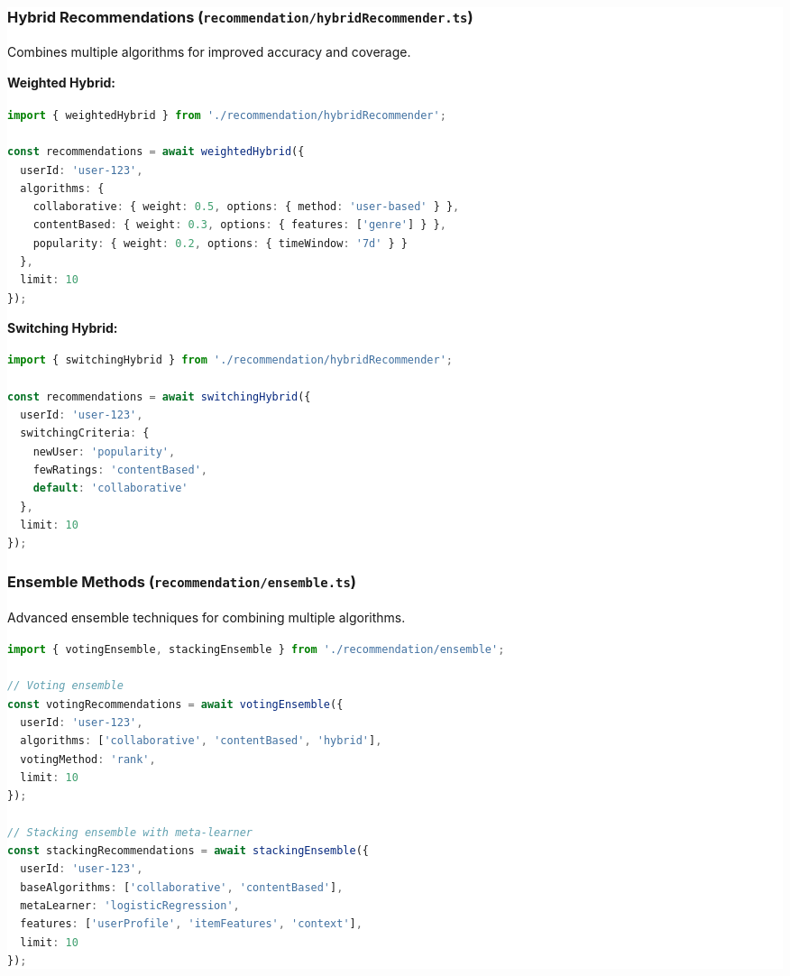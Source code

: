 ### Hybrid Recommendations (`recommendation/hybridRecommender.ts`)

Combines multiple algorithms for improved accuracy and coverage.

**Weighted Hybrid:**
```typescript
import { weightedHybrid } from './recommendation/hybridRecommender';

const recommendations = await weightedHybrid({
  userId: 'user-123',
  algorithms: {
    collaborative: { weight: 0.5, options: { method: 'user-based' } },
    contentBased: { weight: 0.3, options: { features: ['genre'] } },
    popularity: { weight: 0.2, options: { timeWindow: '7d' } }
  },
  limit: 10
});
```

**Switching Hybrid:**
```typescript
import { switchingHybrid } from './recommendation/hybridRecommender';

const recommendations = await switchingHybrid({
  userId: 'user-123',
  switchingCriteria: {
    newUser: 'popularity',
    fewRatings: 'contentBased',
    default: 'collaborative'
  },
  limit: 10
});
```

### Ensemble Methods (`recommendation/ensemble.ts`)

Advanced ensemble techniques for combining multiple algorithms.

```typescript
import { votingEnsemble, stackingEnsemble } from './recommendation/ensemble';

// Voting ensemble
const votingRecommendations = await votingEnsemble({
  userId: 'user-123',
  algorithms: ['collaborative', 'contentBased', 'hybrid'],
  votingMethod: 'rank',
  limit: 10
});

// Stacking ensemble with meta-learner
const stackingRecommendations = await stackingEnsemble({
  userId: 'user-123',
  baseAlgorithms: ['collaborative', 'contentBased'],
  metaLearner: 'logisticRegression',
  features: ['userProfile', 'itemFeatures', 'context'],
  limit: 10
});
```
